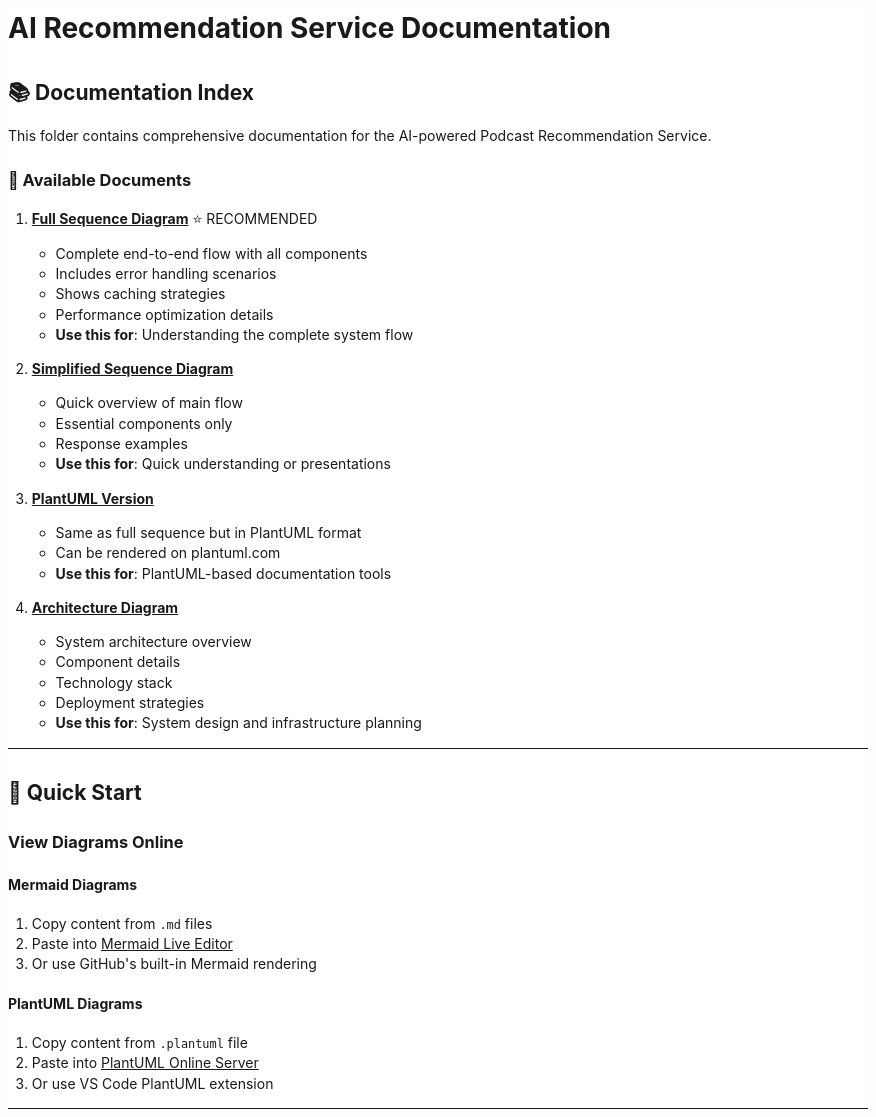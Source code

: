# AI Recommendation Service Documentation

## 📚 Documentation Index

This folder contains comprehensive documentation for the AI-powered Podcast Recommendation Service.

### 📄 Available Documents

1. **[Full Sequence Diagram](./ai-recommendation-sequence-diagram.md)** ⭐ RECOMMENDED
   - Complete end-to-end flow with all components
   - Includes error handling scenarios
   - Shows caching strategies
   - Performance optimization details
   - **Use this for**: Understanding the complete system flow

2. **[Simplified Sequence Diagram](./ai-recommendation-simple.md)**
   - Quick overview of main flow
   - Essential components only
   - Response examples
   - **Use this for**: Quick understanding or presentations

3. **[PlantUML Version](./ai-recommendation.plantuml)**
   - Same as full sequence but in PlantUML format
   - Can be rendered on plantuml.com
   - **Use this for**: PlantUML-based documentation tools

4. **[Architecture Diagram](./ai-recommendation-architecture.md)**
   - System architecture overview
   - Component details
   - Technology stack
   - Deployment strategies
   - **Use this for**: System design and infrastructure planning

---

## 🚀 Quick Start

### View Diagrams Online

#### Mermaid Diagrams
1. Copy content from `.md` files
2. Paste into [Mermaid Live Editor](https://mermaid.live/)
3. Or use GitHub's built-in Mermaid rendering

#### PlantUML Diagrams
1. Copy content from `.plantuml` file
2. Paste into [PlantUML Online Server](https://www.plantuml.com/plantuml/uml/)
3. Or use VS Code PlantUML extension

---
